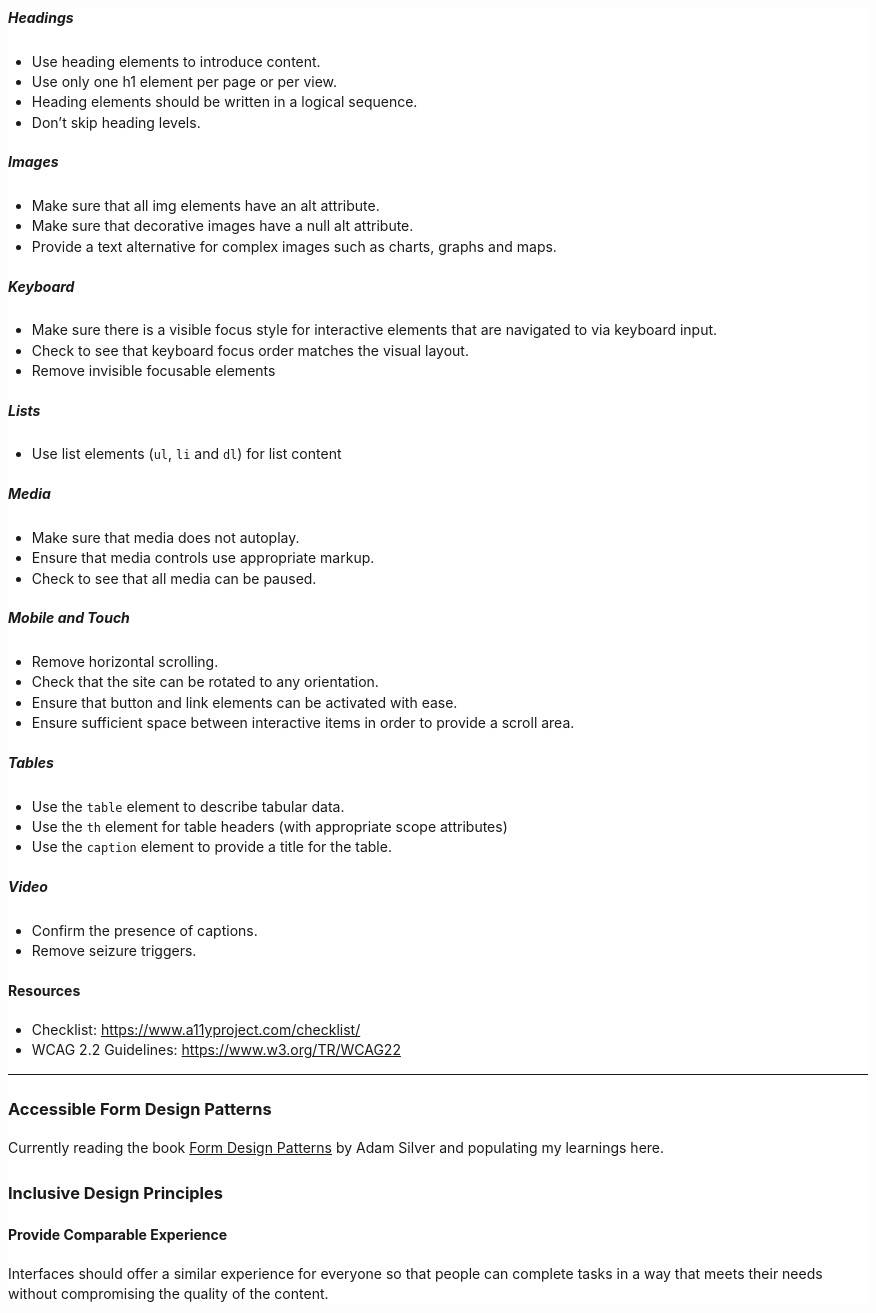 ##### Headings
- Use heading elements to introduce content.
- Use only one h1 element per page or per view.
- Heading elements should be written in a logical sequence.
- Don’t skip heading levels.

##### Images
- Make sure that all img elements have an alt attribute.
- Make sure that decorative images have a null alt attribute.
- Provide a text alternative for complex images such as charts, graphs and maps.

##### Keyboard
- Make sure there is a visible focus style for interactive elements that are navigated to via keyboard input.
- Check to see that keyboard focus order matches the visual layout.
- Remove invisible focusable elements

##### Lists
- Use list elements (`ul`, `li` and `dl`) for list content

##### Media
- Make sure that media does not autoplay.
- Ensure that media controls use appropriate markup.
- Check to see that all media can be paused.

##### Mobile and Touch
- Remove horizontal scrolling.
- Check that the site can be rotated to any orientation.
- Ensure that button and link elements can be activated with ease.
- Ensure sufficient space between interactive items in order to provide a scroll area.

##### Tables
- Use the `table` element to describe tabular data.
- Use the `th` element for table headers (with appropriate scope attributes)
- Use the `caption` element to provide a title for the table.

##### Video
- Confirm the presence of captions.
- Remove seizure triggers.

#### Resources
- Checklist: https://www.a11yproject.com/checklist/
- WCAG 2.2 Guidelines: https://www.w3.org/TR/WCAG22

-------------------------

### Accessible Form Design Patterns
Currently reading the book [Form Design Patterns](https://formdesignpatterns.com/) by Adam Silver and populating my learnings here.

### Inclusive Design Principles
#### Provide Comparable Experience
Interfaces should offer a similar experience for everyone so that people can complete tasks in a way that meets their needs without compromising the quality of the content.
